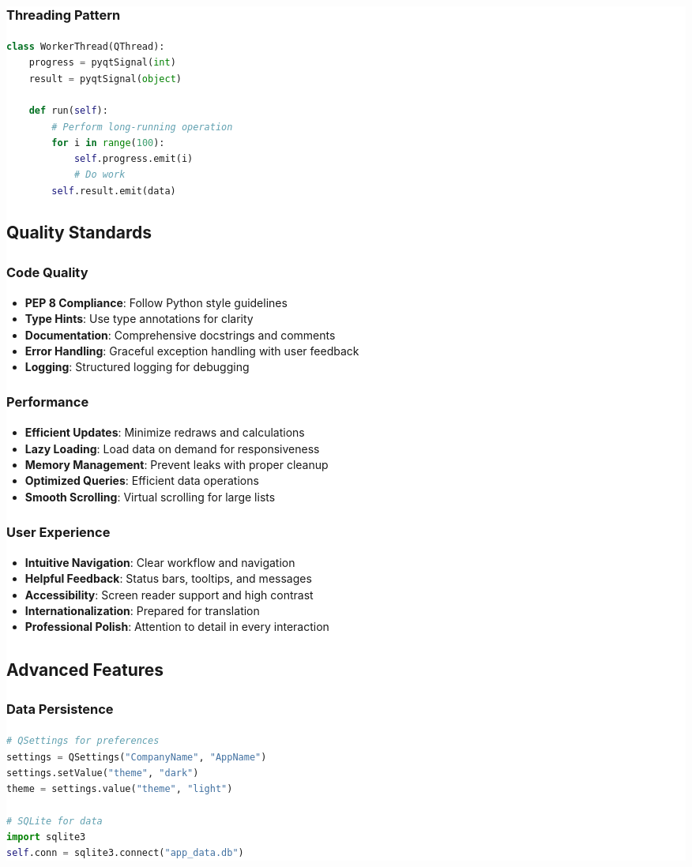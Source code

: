 ### **Threading Pattern**
```python
class WorkerThread(QThread):
    progress = pyqtSignal(int)
    result = pyqtSignal(object)
    
    def run(self):
        # Perform long-running operation
        for i in range(100):
            self.progress.emit(i)
            # Do work
        self.result.emit(data)
```

## Quality Standards

### **Code Quality**
- **PEP 8 Compliance**: Follow Python style guidelines
- **Type Hints**: Use type annotations for clarity
- **Documentation**: Comprehensive docstrings and comments
- **Error Handling**: Graceful exception handling with user feedback
- **Logging**: Structured logging for debugging

### **Performance**
- **Efficient Updates**: Minimize redraws and calculations
- **Lazy Loading**: Load data on demand for responsiveness
- **Memory Management**: Prevent leaks with proper cleanup
- **Optimized Queries**: Efficient data operations
- **Smooth Scrolling**: Virtual scrolling for large lists

### **User Experience**
- **Intuitive Navigation**: Clear workflow and navigation
- **Helpful Feedback**: Status bars, tooltips, and messages
- **Accessibility**: Screen reader support and high contrast
- **Internationalization**: Prepared for translation
- **Professional Polish**: Attention to detail in every interaction

## Advanced Features

### **Data Persistence**
```python
# QSettings for preferences
settings = QSettings("CompanyName", "AppName")
settings.setValue("theme", "dark")
theme = settings.value("theme", "light")

# SQLite for data
import sqlite3
self.conn = sqlite3.connect("app_data.db")
```
